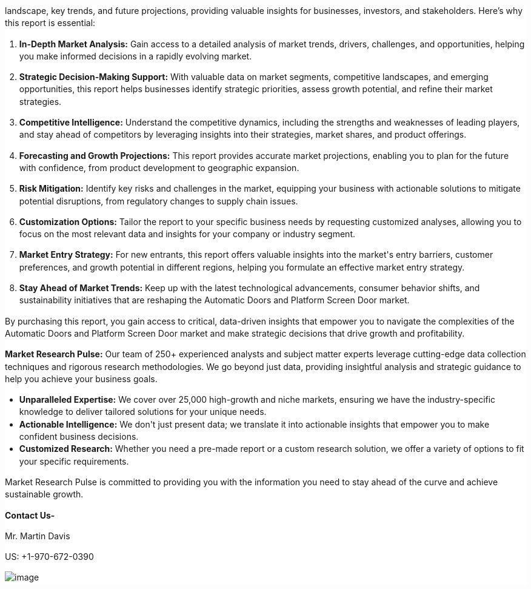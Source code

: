 landscape, key trends, and future projections, providing valuable insights for businesses, investors, and stakeholders. Here&rsquo;s why this report is essential:</p><ol><li><p><strong>In-Depth Market Analysis:</strong> Gain access to a detailed analysis of market trends, drivers, challenges, and opportunities, helping you make informed decisions in a rapidly evolving market.</p></li><li><p><strong>Strategic Decision-Making Support:</strong> With valuable data on market segments, competitive landscapes, and emerging opportunities, this report helps businesses identify strategic priorities, assess growth potential, and refine their market strategies.</p></li><li><p><strong>Competitive Intelligence:</strong> Understand the competitive dynamics, including the strengths and weaknesses of leading players, and stay ahead of competitors by leveraging insights into their strategies, market shares, and product offerings.</p></li><li><p><strong>Forecasting and Growth Projections:</strong> This report provides accurate market projections, enabling you to plan for the future with confidence, from product development to geographic expansion.</p></li><li><p><strong>Risk Mitigation:</strong> Identify key risks and challenges in the market, equipping your business with actionable solutions to mitigate potential disruptions, from regulatory changes to supply chain issues.</p></li><li><p><strong>Customization Options:</strong> Tailor the report to your specific business needs by requesting customized analyses, allowing you to focus on the most relevant data and insights for your company or industry segment.</p></li><li><p><strong>Market Entry Strategy:</strong> For new entrants, this report offers valuable insights into the market's entry barriers, customer preferences, and growth potential in different regions, helping you formulate an effective market entry strategy.</p></li><li><p><strong>Stay Ahead of Market Trends:</strong> Keep up with the latest technological advancements, consumer behavior shifts, and sustainability initiatives that are reshaping the Automatic Doors and Platform Screen Door market.</p></li></ol><p>By purchasing this report, you gain access to critical, data-driven insights that empower you to navigate the complexities of the Automatic Doors and Platform Screen Door market and make strategic decisions that drive growth and profitability.</p><p><strong>Market Research Pulse:</strong>&nbsp;Our team of 250+ experienced analysts and subject matter experts leverage cutting-edge data collection techniques and rigorous research methodologies. We go beyond just data, providing insightful analysis and strategic guidance to help you achieve your business goals.</p><ul><li><strong>Unparalleled Expertise:</strong>&nbsp;We cover over 25,000 high-growth and niche markets, ensuring we have the industry-specific knowledge to deliver tailored solutions for your unique needs.</li><li><strong>Actionable Intelligence:</strong>&nbsp;We don't just present data; we translate it into actionable insights that empower you to make confident business decisions.</li><li><strong>Customized Research:</strong>&nbsp;Whether you need a pre-made report or a custom research solution, we offer a variety of options to fit your specific requirements.</li></ul><p>Market Research Pulse is committed to providing you with the information you need to stay ahead of the curve and achieve sustainable growth.</p><p><strong>Contact Us-</strong></p><p>Mr. Martin Davis</p><p>US: +1-970-672-0390</p>
![image](https://github.com/user-attachments/assets/7a22a522-370e-4f8b-9e91-dd2b5625dfbd)
